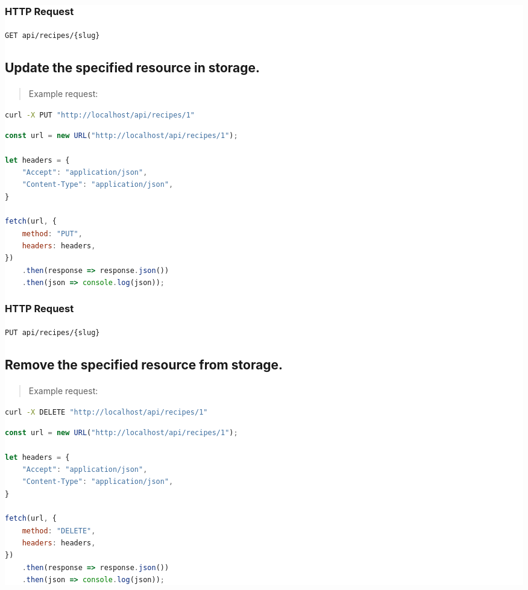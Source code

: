 ### HTTP Request
`GET api/recipes/{slug}`






## Update the specified resource in storage.

> Example request:

```bash
curl -X PUT "http://localhost/api/recipes/1" 
```


```javascript
const url = new URL("http://localhost/api/recipes/1");

let headers = {
    "Accept": "application/json",
    "Content-Type": "application/json",
}

fetch(url, {
    method: "PUT",
    headers: headers,
})
    .then(response => response.json())
    .then(json => console.log(json));
```




### HTTP Request
`PUT api/recipes/{slug}`






## Remove the specified resource from storage.

> Example request:

```bash
curl -X DELETE "http://localhost/api/recipes/1" 
```


```javascript
const url = new URL("http://localhost/api/recipes/1");

let headers = {
    "Accept": "application/json",
    "Content-Type": "application/json",
}

fetch(url, {
    method: "DELETE",
    headers: headers,
})
    .then(response => response.json())
    .then(json => console.log(json));
```
